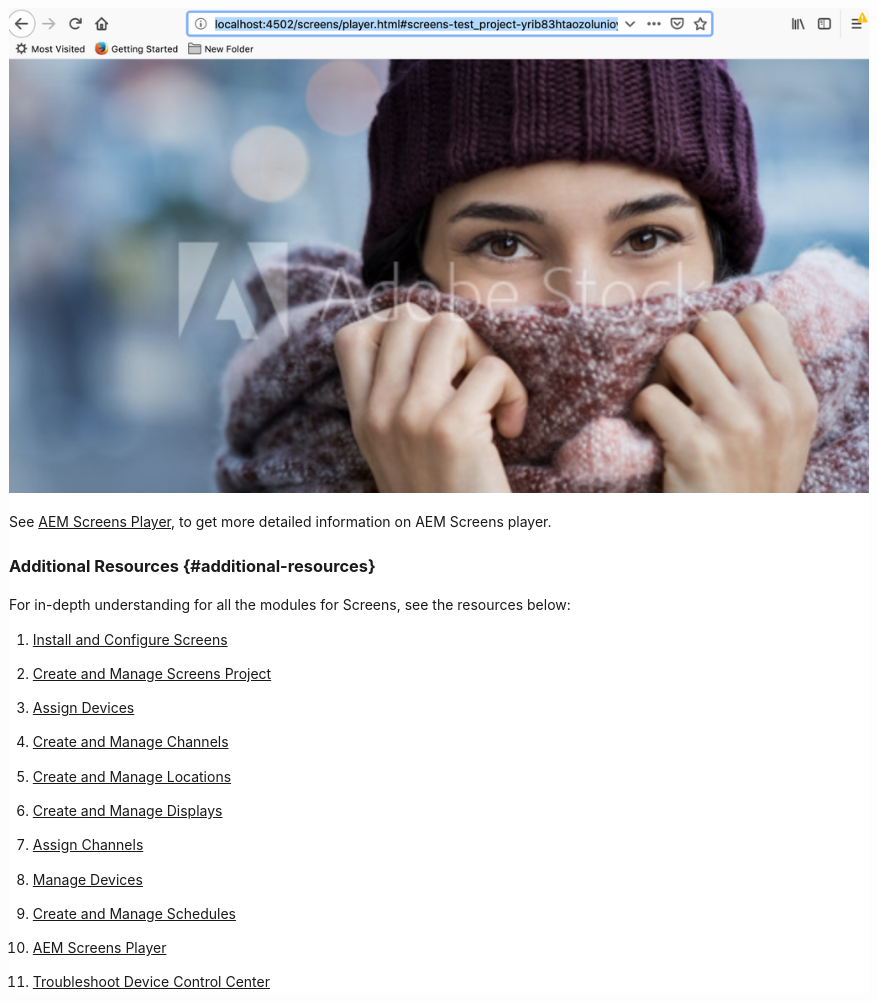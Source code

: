 ![](assets/screen_shot_2019-03-04at95334am.png)

See [AEM Screens Player](https://chl-author.corp.ad/content/help/en/experience-manager/6-4/sites-authoring/working-with-screens-player.html), to get more detailed information on AEM Screens player.

### Additional Resources {#additional-resources}

For in-depth understanding for all the modules for Screens, see the resources below:

1. [Install and Configure Screens](/help/sites-deploying/configuring-screens-introduction.md)
1. [Create and Manage Screens Project](/help/screens/creating-a-screens-project.md)
1. [Assign Devices](/help/screens/managing-devices.md)
1. [Create and Manage Channels](/help/screens/managing-channels.md)
1. [Create and Manage Locations](/help/screens/managing-locations.md)
1. [Create and Manage Displays](/help/screens/managing-displays.md)
1. [Assign Channels](/help/screens/channel-assignment.md)
1. [Manage Devices](https://chl-auth/content/help/en/experience-manager/6-4/sites-authoring/managing-devices.html)
1. [Create and Manage Schedules](https://chl-author.corp./content/help/en/experience-manager/6-4/sites-authoring/managing-schedules.html)
1. [AEM Screens Player](https://chl-author.corp.ad/content/help/en/experience-manager/6-4/sites-authoring/working-with-screens-player.html)  

1. [Troubleshoot Device Control Center](/help/screens/monitoring-screens.md)

